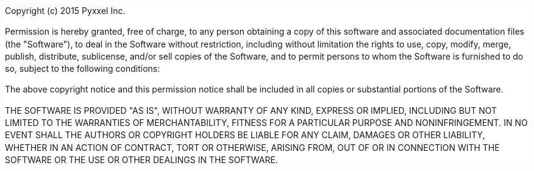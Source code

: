 Copyright (c) 2015 Pyxxel Inc.

Permission is hereby granted, free of charge, to any person obtaining a copy
of this software and associated documentation files (the "Software"), to
deal in the Software without restriction, including without limitation the
rights to use, copy, modify, merge, publish, distribute, sublicense, and/or
sell copies of the Software, and to permit persons to whom the Software is
furnished to do so, subject to the following conditions:

The above copyright notice and this permission notice shall be included in
all copies or substantial portions of the Software.

THE SOFTWARE IS PROVIDED "AS IS", WITHOUT WARRANTY OF ANY KIND, EXPRESS OR
IMPLIED, INCLUDING BUT NOT LIMITED TO THE WARRANTIES OF MERCHANTABILITY,
FITNESS FOR A PARTICULAR PURPOSE AND NONINFRINGEMENT. IN NO EVENT SHALL THE
AUTHORS OR COPYRIGHT HOLDERS BE LIABLE FOR ANY CLAIM, DAMAGES OR OTHER
LIABILITY, WHETHER IN AN ACTION OF CONTRACT, TORT OR OTHERWISE, ARISING
FROM, OUT OF OR IN CONNECTION WITH THE SOFTWARE OR THE USE OR OTHER DEALINGS
IN THE SOFTWARE.
